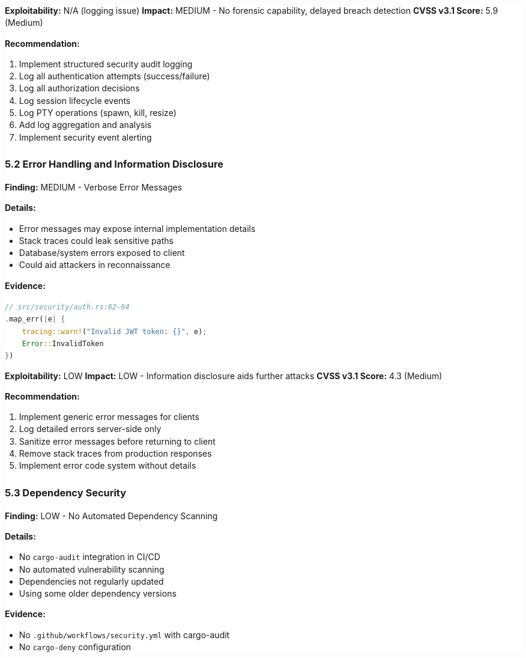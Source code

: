 **Exploitability:** N/A (logging issue)
**Impact:** MEDIUM - No forensic capability, delayed breach detection
**CVSS v3.1 Score:** 5.9 (Medium)

**Recommendation:**
1. Implement structured security audit logging
2. Log all authentication attempts (success/failure)
3. Log all authorization decisions
4. Log session lifecycle events
5. Log PTY operations (spawn, kill, resize)
6. Add log aggregation and analysis
7. Implement security event alerting

### 5.2 Error Handling and Information Disclosure

**Finding:** MEDIUM - Verbose Error Messages

**Details:**
- Error messages may expose internal implementation details
- Stack traces could leak sensitive paths
- Database/system errors exposed to client
- Could aid attackers in reconnaissance

**Evidence:**
```rust
// src/security/auth.rs:62-64
.map_err(|e| {
    tracing::warn!("Invalid JWT token: {}", e);
    Error::InvalidToken
})
```

**Exploitability:** LOW
**Impact:** LOW - Information disclosure aids further attacks
**CVSS v3.1 Score:** 4.3 (Medium)

**Recommendation:**
1. Implement generic error messages for clients
2. Log detailed errors server-side only
3. Sanitize error messages before returning to client
4. Remove stack traces from production responses
5. Implement error code system without details

### 5.3 Dependency Security

**Finding:** LOW - No Automated Dependency Scanning

**Details:**
- No `cargo-audit` integration in CI/CD
- No automated vulnerability scanning
- Dependencies not regularly updated
- Using some older dependency versions

**Evidence:**
- No `.github/workflows/security.yml` with cargo-audit
- No `cargo-deny` configuration
